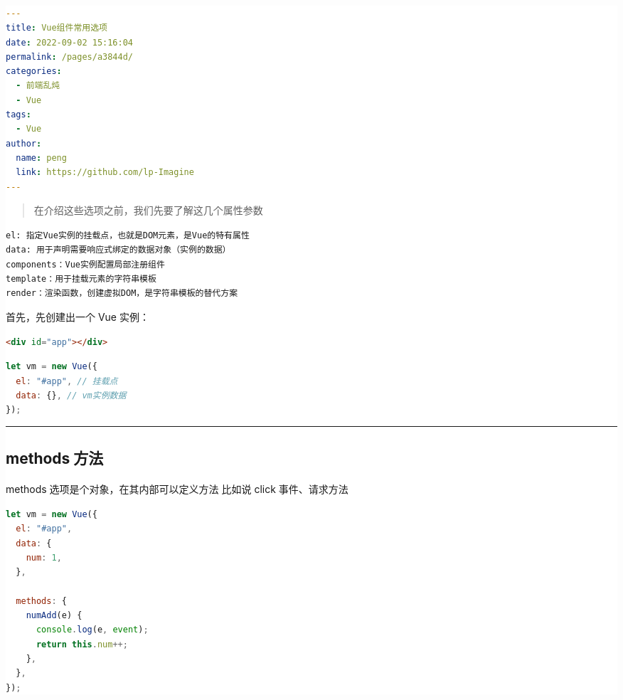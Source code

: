 ```yaml
---
title: Vue组件常用选项
date: 2022-09-02 15:16:04
permalink: /pages/a3844d/
categories:
  - 前端乱炖
  - Vue
tags:
  - Vue
author:
  name: peng
  link: https://github.com/lp-Imagine
---
```


>在介绍这些选项之前，我们先要了解这几个属性参数



```
el: 指定Vue实例的挂载点，也就是DOM元素，是Vue的特有属性
data: 用于声明需要响应式绑定的数据对象（实例的数据）
components：Vue实例配置局部注册组件
template：用于挂载元素的字符串模板
render：渲染函数，创建虚拟DOM，是字符串模板的替代方案
```

首先，先创建出一个 Vue 实例：

```html
<div id="app"></div>
```

```javascript
let vm = new Vue({
  el: "#app", // 挂载点
  data: {}, // vm实例数据
});
```

---

## methods 方法

methods 选项是个对象，在其内部可以定义方法
比如说 click 事件、请求方法

```javascript
let vm = new Vue({
  el: "#app",
  data: {
    num: 1,
  },

  methods: {
    numAdd(e) {
      console.log(e, event);
      return this.num++;
    },
  },
});
```
